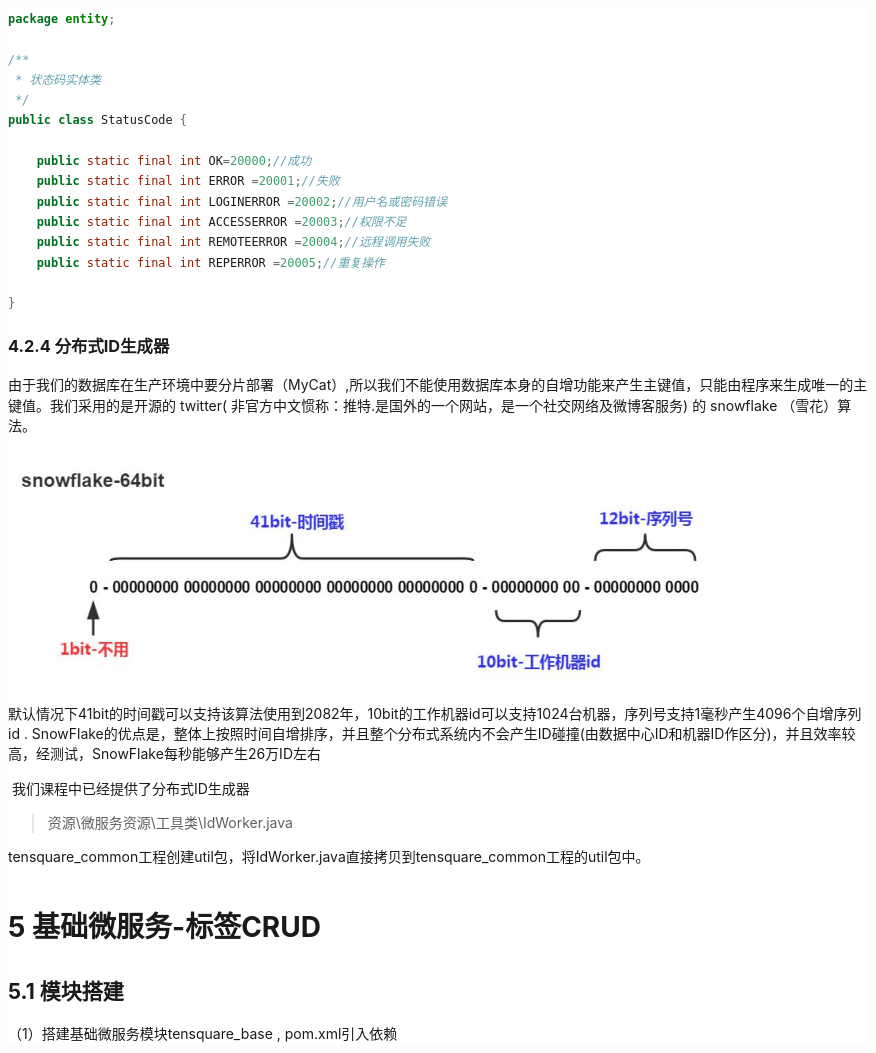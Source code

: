 ```java
package entity;

/**
 * 状态码实体类
 */
public class StatusCode {

    public static final int OK=20000;//成功
    public static final int ERROR =20001;//失败
    public static final int LOGINERROR =20002;//用户名或密码错误
    public static final int ACCESSERROR =20003;//权限不足
    public static final int REMOTEERROR =20004;//远程调用失败
    public static final int REPERROR =20005;//重复操作

}
```

### 4.2.4 分布式ID生成器   

​	由于我们的数据库在生产环境中要分片部署（MyCat）,所以我们不能使用数据库本身的自增功能来产生主键值，只能由程序来生成唯一的主键值。我们采用的是开源的 twitter( 非官方中文惯称：推特.是国外的一个网站，是一个社交网络及微博客服务) 的 snowflake （雪花）算法。

![](image/1-2.png)

​	默认情况下41bit的时间戳可以支持该算法使用到2082年，10bit的工作机器id可以支持1024台机器，序列号支持1毫秒产生4096个自增序列id  . SnowFlake的优点是，整体上按照时间自增排序，并且整个分布式系统内不会产生ID碰撞(由数据中心ID和机器ID作区分)，并且效率较高，经测试，SnowFlake每秒能够产生26万ID左右

​	我们课程中已经提供了分布式ID生成器  

>    资源\微服务资源\工具类\IdWorker.java    

tensquare_common工程创建util包，将IdWorker.java直接拷贝到tensquare_common工程的util包中。



# 5 基础微服务-标签CRUD

## 5.1 模块搭建

（1）搭建基础微服务模块tensquare_base ,  pom.xml引入依赖
